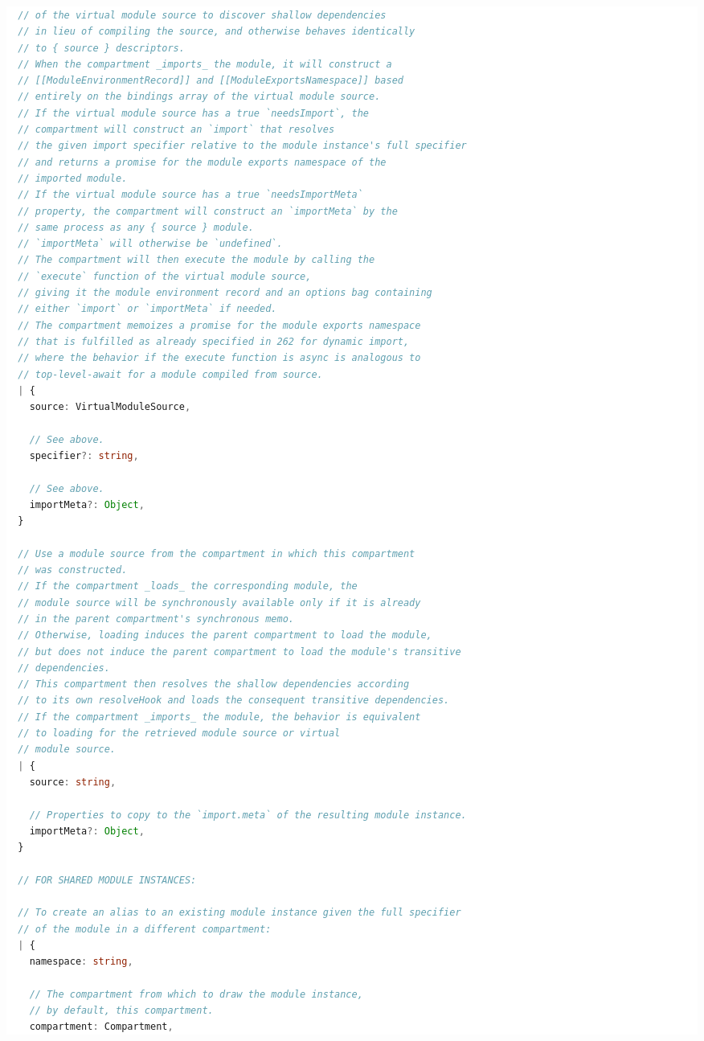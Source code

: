 ```ts
  // of the virtual module source to discover shallow dependencies
  // in lieu of compiling the source, and otherwise behaves identically
  // to { source } descriptors.
  // When the compartment _imports_ the module, it will construct a
  // [[ModuleEnvironmentRecord]] and [[ModuleExportsNamespace]] based
  // entirely on the bindings array of the virtual module source.
  // If the virtual module source has a true `needsImport`, the
  // compartment will construct an `import` that resolves
  // the given import specifier relative to the module instance's full specifier
  // and returns a promise for the module exports namespace of the
  // imported module.
  // If the virtual module source has a true `needsImportMeta`
  // property, the compartment will construct an `importMeta` by the
  // same process as any { source } module.
  // `importMeta` will otherwise be `undefined`.
  // The compartment will then execute the module by calling the
  // `execute` function of the virtual module source,
  // giving it the module environment record and an options bag containing
  // either `import` or `importMeta` if needed.
  // The compartment memoizes a promise for the module exports namespace
  // that is fulfilled as already specified in 262 for dynamic import,
  // where the behavior if the execute function is async is analogous to
  // top-level-await for a module compiled from source.
  | {
    source: VirtualModuleSource,

    // See above.
    specifier?: string,

    // See above.
    importMeta?: Object,
  }

  // Use a module source from the compartment in which this compartment
  // was constructed.
  // If the compartment _loads_ the corresponding module, the
  // module source will be synchronously available only if it is already
  // in the parent compartment's synchronous memo.
  // Otherwise, loading induces the parent compartment to load the module,
  // but does not induce the parent compartment to load the module's transitive
  // dependencies.
  // This compartment then resolves the shallow dependencies according
  // to its own resolveHook and loads the consequent transitive dependencies.
  // If the compartment _imports_ the module, the behavior is equivalent
  // to loading for the retrieved module source or virtual
  // module source.
  | {
    source: string,

    // Properties to copy to the `import.meta` of the resulting module instance.
    importMeta?: Object,
  }

  // FOR SHARED MODULE INSTANCES:

  // To create an alias to an existing module instance given the full specifier
  // of the module in a different compartment:
  | {
    namespace: string,

    // The compartment from which to draw the module instance,
    // by default, this compartment.
    compartment: Compartment,
```

[browserify]: https://browserify.org/
[import-map]: https://github.com/WICG/import-maps
[jest-ses-interaction]: https://github.com/facebook/jest/issues/11952
[jsdom]: https://www.npmjs.com/package/jsdom
[lava-moat]: https://github.com/LavaMoat/LavaMoat
[node-hmr]: https://github.com/nodejs/node/issues/40594
[parcel]: https://parceljs.org/
[ses-proposal]: https://github.com/tc39/proposal-ses
[ses-shim]: https://github.com/endojs/endo/tree/master/packages/ses
[AOT-SES]: https://github.com/DimensionDev/aot-secure-ecmascript
[webpack]: https://webpack.js.org/
[xs-compartments]: https://blog.moddable.com/blog/secureprivate/
[vm-context]: https://nodejs.org/api/vm.html#vm_vm_createcontext_contextobject_options
[redirect-manual]: https://fetch.spec.whatwg.org/#concept-filtered-response-opaque-redirect